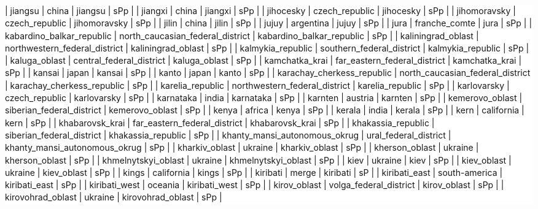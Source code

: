 | jiangsu                                 | china                            | jiangsu                                 | sPp     |
| jiangxi                                 | china                            | jiangxi                                 | sPp     |
| jihocesky                               | czech_republic                   | jihocesky                               | sPp     |
| jihomoravsky                            | czech_republic                   | jihomoravsky                            | sPp     |
| jilin                                   | china                            | jilin                                   | sPp     |
| jujuy                                   | argentina                        | jujuy                                   | sPp     |
| jura                                    | franche_comte                    | jura                                    | sPp     |
| kabardino_balkar_republic               | north_caucasian_federal_district | kabardino_balkar_republic               | sPp     |
| kaliningrad_oblast                      | northwestern_federal_district    | kaliningrad_oblast                      | sPp     |
| kalmykia_republic                       | southern_federal_district        | kalmykia_republic                       | sPp     |
| kaluga_oblast                           | central_federal_district         | kaluga_oblast                           | sPp     |
| kamchatka_krai                          | far_eastern_federal_district     | kamchatka_krai                          | sPp     |
| kansai                                  | japan                            | kansai                                  | sPp     |
| kanto                                   | japan                            | kanto                                   | sPp     |
| karachay_cherkess_republic              | north_caucasian_federal_district | karachay_cherkess_republic              | sPp     |
| karelia_republic                        | northwestern_federal_district    | karelia_republic                        | sPp     |
| karlovarsky                             | czech_republic                   | karlovarsky                             | sPp     |
| karnataka                               | india                            | karnataka                               | sPp     |
| karnten                                 | austria                          | karnten                                 | sPp     |
| kemerovo_oblast                         | siberian_federal_district        | kemerovo_oblast                         | sPp     |
| kenya                                   | africa                           | kenya                                   | sPp     |
| kerala                                  | india                            | kerala                                  | sPp     |
| kern                                    | california                       | kern                                    | sPp     |
| khabarovsk_krai                         | far_eastern_federal_district     | khabarovsk_krai                         | sPp     |
| khakassia_republic                      | siberian_federal_district        | khakassia_republic                      | sPp     |
| khanty_mansi_autonomous_okrug           | ural_federal_district            | khanty_mansi_autonomous_okrug           | sPp     |
| kharkiv_oblast                          | ukraine                          | kharkiv_oblast                          | sPp     |
| kherson_oblast                          | ukraine                          | kherson_oblast                          | sPp     |
| khmelnytskyi_oblast                     | ukraine                          | khmelnytskyi_oblast                     | sPp     |
| kiev                                    | ukraine                          | kiev                                    | sPp     |
| kiev_oblast                             | ukraine                          | kiev_oblast                             | sPp     |
| kings                                   | california                       | kings                                   | sPp     |
| kiribati                                | merge                            | kiribati                                | sP      |
| kiribati_east                           | south-america                    | kiribati_east                           | sPp     |
| kiribati_west                           | oceania                          | kiribati_west                           | sPp     |
| kirov_oblast                            | volga_federal_district           | kirov_oblast                            | sPp     |
| kirovohrad_oblast                       | ukraine                          | kirovohrad_oblast                       | sPp     |